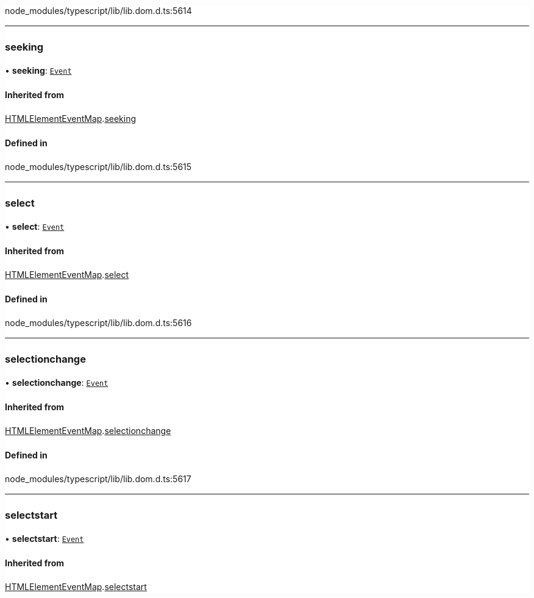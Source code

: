 node_modules/typescript/lib/lib.dom.d.ts:5614

___

### seeking

• **seeking**: [`Event`](../modules/input._internal_.md#event)

#### Inherited from

[HTMLElementEventMap](input._internal_.HTMLElementEventMap.md).[seeking](input._internal_.HTMLElementEventMap.md#seeking)

#### Defined in

node_modules/typescript/lib/lib.dom.d.ts:5615

___

### select

• **select**: [`Event`](../modules/input._internal_.md#event)

#### Inherited from

[HTMLElementEventMap](input._internal_.HTMLElementEventMap.md).[select](input._internal_.HTMLElementEventMap.md#select)

#### Defined in

node_modules/typescript/lib/lib.dom.d.ts:5616

___

### selectionchange

• **selectionchange**: [`Event`](../modules/input._internal_.md#event)

#### Inherited from

[HTMLElementEventMap](input._internal_.HTMLElementEventMap.md).[selectionchange](input._internal_.HTMLElementEventMap.md#selectionchange)

#### Defined in

node_modules/typescript/lib/lib.dom.d.ts:5617

___

### selectstart

• **selectstart**: [`Event`](../modules/input._internal_.md#event)

#### Inherited from

[HTMLElementEventMap](input._internal_.HTMLElementEventMap.md).[selectstart](input._internal_.HTMLElementEventMap.md#selectstart)
